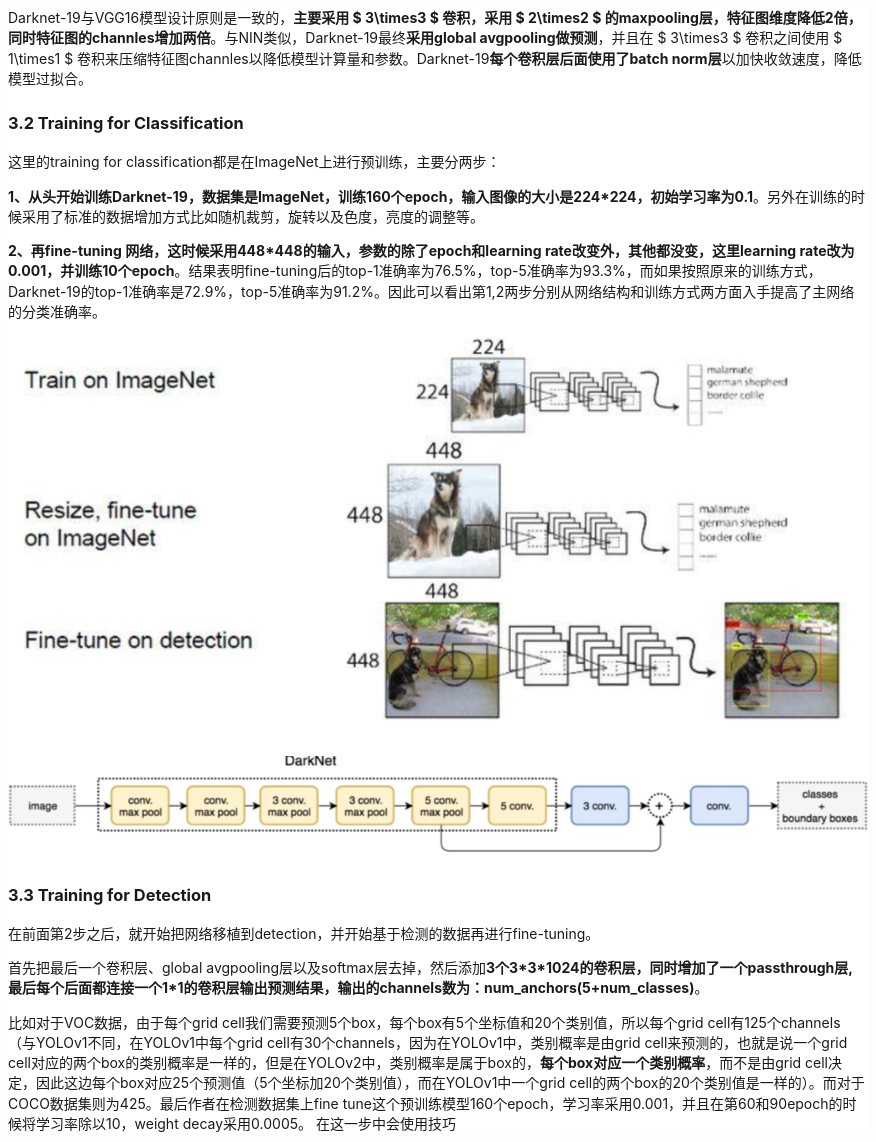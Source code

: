 Darknet-19与VGG16模型设计原则是一致的，**主要采用 $ 3\times3 $ 卷积，采用  $ 2\times2 $ 的maxpooling层，特征图维度降低2倍，同时特征图的channles增加两倍**。与NIN类似，Darknet-19最终**采用global avgpooling做预测**，并且在 $  3\times3  $ 卷积之间使用  $ 1\times1  $ 卷积来压缩特征图channles以降低模型计算量和参数。Darknet-19**每个卷积层后面使用了batch norm层**以加快收敛速度，降低模型过拟合。



### 3.2 Training for Classification

这里的training for classification都是在ImageNet上进行预训练，主要分两步：

**1、从头开始训练Darknet-19，数据集是ImageNet，训练160个epoch，输入图像的大小是224\*224，初始学习率为0.1**。另外在训练的时候采用了标准的数据增加方式比如随机裁剪，旋转以及色度，亮度的调整等。

**2、再fine-tuning 网络，这时候采用448\*448的输入，参数的除了epoch和learning rate改变外，其他都没变，这里learning rate改为0.001，并训练10个epoch**。结果表明fine-tuning后的top-1准确率为76.5%，top-5准确率为93.3%，而如果按照原来的训练方式，Darknet-19的top-1准确率是72.9%，top-5准确率为91.2%。因此可以看出第1,2两步分别从网络结构和训练方式两方面入手提高了主网络的分类准确率。

![image-20230624182130920](./.assets/image-20230624182130920.png)

## ![image-20230624182313963](./.assets/image-20230624182313963.png)



### 3.3 Training for Detection

在前面第2步之后，就开始把网络移植到detection，并开始基于检测的数据再进行fine-tuning。

首先把最后一个卷积层、global avgpooling层以及softmax层去掉，然后添加**3个3\*3\*1024的卷积层，同时增加了一个passthrough层, 最后每个后面都连接一个1\*1的卷积层输出预测结果，输出的channels数为：num_anchors\(5+num_classes)**。

比如对于VOC数据，由于每个grid cell我们需要预测5个box，每个box有5个坐标值和20个类别值，所以每个grid cell有125个channels（与YOLOv1不同，在YOLOv1中每个grid cell有30个channels，因为在YOLOv1中，类别概率是由grid cell来预测的，也就是说一个grid cell对应的两个box的类别概率是一样的，但是在YOLOv2中，类别概率是属于box的，**每个box对应一个类别概率**，而不是由grid cell决定，因此这边每个box对应25个预测值（5个坐标加20个类别值），而在YOLOv1中一个grid cell的两个box的20个类别值是一样的）。而对于COCO数据集则为425。最后作者在检测数据集上fine tune这个预训练模型160个epoch，学习率采用0.001，并且在第60和90epoch的时候将学习率除以10，weight decay采用0.0005。 在这一步中会使用技巧
